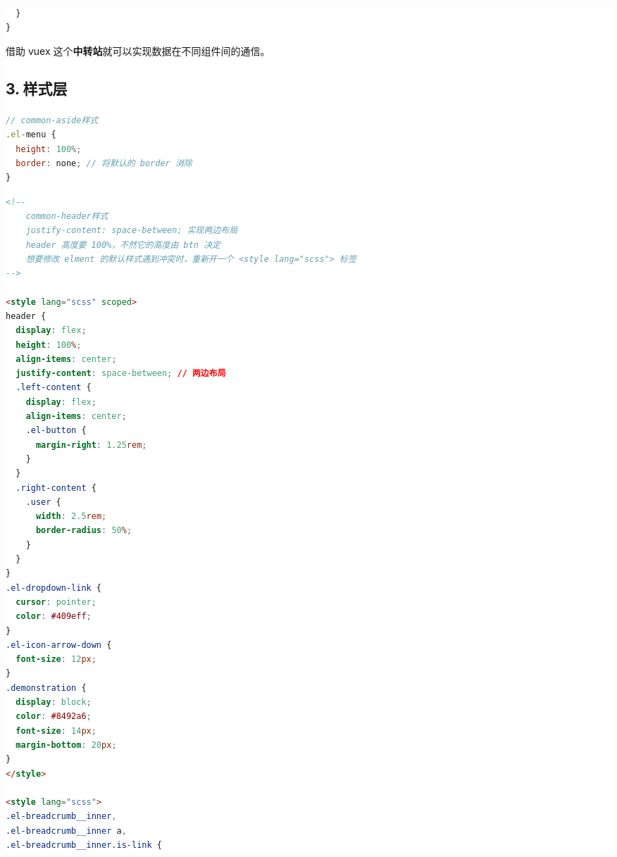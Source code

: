 ```js
  }
}
```

借助 vuex 这个**中转站**就可以实现数据在不同组件间的通信。



## 3. 样式层

```js
// common-aside样式
.el-menu {
  height: 100%;
  border: none; // 将默认的 border 消除
}
```

```html
<!-- 
	common-header样式
	justify-content: space-between; 实现两边布局
	header 高度要 100%，不然它的高度由 btn 决定
	想要修改 elment 的默认样式遇到冲突时，重新开一个 <style lang="scss"> 标签
-->

<style lang="scss" scoped>
header {
  display: flex;
  height: 100%;
  align-items: center;
  justify-content: space-between; // 两边布局
  .left-content {
    display: flex;
    align-items: center;
    .el-button {
      margin-right: 1.25rem;
    }
  }
  .right-content {
    .user {
      width: 2.5rem;
      border-radius: 50%;
    }
  }
}
.el-dropdown-link {
  cursor: pointer;
  color: #409eff;
}
.el-icon-arrow-down {
  font-size: 12px;
}
.demonstration {
  display: block;
  color: #8492a6;
  font-size: 14px;
  margin-bottom: 20px;
}
</style>

<style lang="scss">
.el-breadcrumb__inner,
.el-breadcrumb__inner a,
.el-breadcrumb__inner.is-link {
```